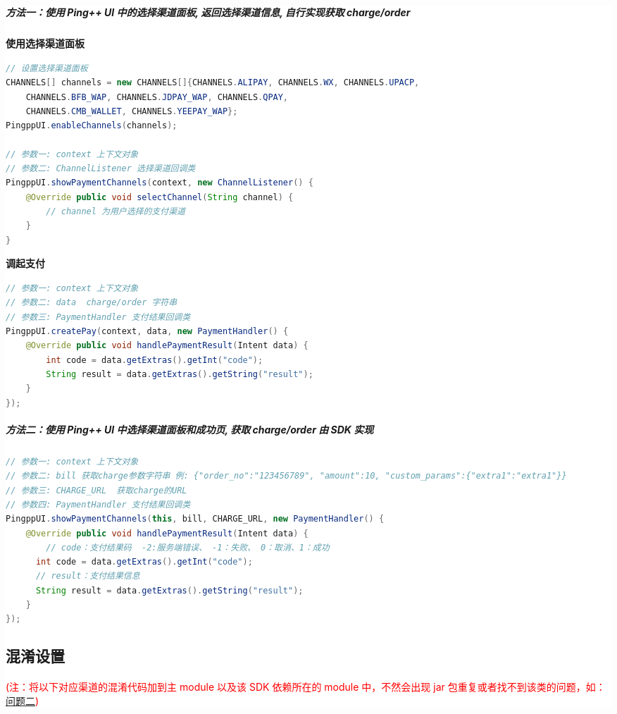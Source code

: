 ##### 方法一：使用 Ping++ UI 中的选择渠道面板, 返回选择渠道信息, 自行实现获取 charge/order

**使用选择渠道面板**

``` java
// 设置选择渠道面板
CHANNELS[] channels = new CHANNELS[]{CHANNELS.ALIPAY, CHANNELS.WX, CHANNELS.UPACP,
    CHANNELS.BFB_WAP, CHANNELS.JDPAY_WAP, CHANNELS.QPAY,
    CHANNELS.CMB_WALLET, CHANNELS.YEEPAY_WAP};
PingppUI.enableChannels(channels);

// 参数一: context 上下文对象
// 参数二: ChannelListener 选择渠道回调类
PingppUI.showPaymentChannels(context, new ChannelListener() {
    @Override public void selectChannel(String channel) {
    	// channel 为用户选择的支付渠道
    }
}
```

**调起支付**

``` java
// 参数一: context 上下文对象
// 参数二: data  charge/order 字符串
// 参数三: PaymentHandler 支付结果回调类
PingppUI.createPay(context, data, new PaymentHandler() {
    @Override public void handlePaymentResult(Intent data) {
        int code = data.getExtras().getInt("code");
        String result = data.getExtras().getString("result");
    }
});
```

##### 方法二：使用 Ping++ UI 中选择渠道面板和成功页, 获取 charge/order 由 SDK 实现

``` java
// 参数一: context 上下文对象
// 参数二: bill 获取charge参数字符串 例: {"order_no":"123456789", "amount":10, "custom_params":{"extra1":"extra1"}}
// 参数三: CHARGE_URL  获取charge的URL
// 参数四: PaymentHandler 支付结果回调类
PingppUI.showPaymentChannels(this, bill, CHARGE_URL, new PaymentHandler() {
    @Override public void handlePaymentResult(Intent data) {
    	// code：支付结果码  -2:服务端错误、 -1：失败、 0：取消、1：成功
      int code = data.getExtras().getInt("code");
      // result：支付结果信息
      String result = data.getExtras().getString("result");
    }
});
```

## 混淆设置
<font color='red'>(注：将以下对应渠道的混淆代码加到主 module 以及该 SDK 依赖所在的 module 中，不然会出现 jar 包重复或者找不到该类的问题，如：[问题二](#issue2))</font>
